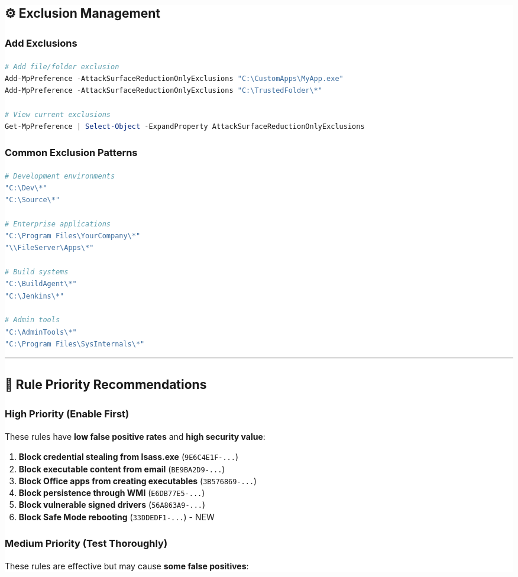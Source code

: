 
## ⚙️ Exclusion Management

### Add Exclusions

```powershell
# Add file/folder exclusion
Add-MpPreference -AttackSurfaceReductionOnlyExclusions "C:\CustomApps\MyApp.exe"
Add-MpPreference -AttackSurfaceReductionOnlyExclusions "C:\TrustedFolder\*"

# View current exclusions
Get-MpPreference | Select-Object -ExpandProperty AttackSurfaceReductionOnlyExclusions
```

### Common Exclusion Patterns

```powershell
# Development environments
"C:\Dev\*"
"C:\Source\*"

# Enterprise applications
"C:\Program Files\YourCompany\*"
"\\FileServer\Apps\*"

# Build systems
"C:\BuildAgent\*"
"C:\Jenkins\*"

# Admin tools
"C:\AdminTools\*"
"C:\Program Files\SysInternals\*"
```

---

## 🎯 Rule Priority Recommendations

### High Priority (Enable First)

These rules have **low false positive rates** and **high security value**:

1. **Block credential stealing from lsass.exe** (`9E6C4E1F-...`)
2. **Block executable content from email** (`BE9BA2D9-...`)
3. **Block Office apps from creating executables** (`3B576869-...`)
4. **Block persistence through WMI** (`E6DB77E5-...`)
5. **Block vulnerable signed drivers** (`56A863A9-...`)
6. **Block Safe Mode rebooting** (`33DDEDF1-...`) - NEW

### Medium Priority (Test Thoroughly)

These rules are effective but may cause **some false positives**:
